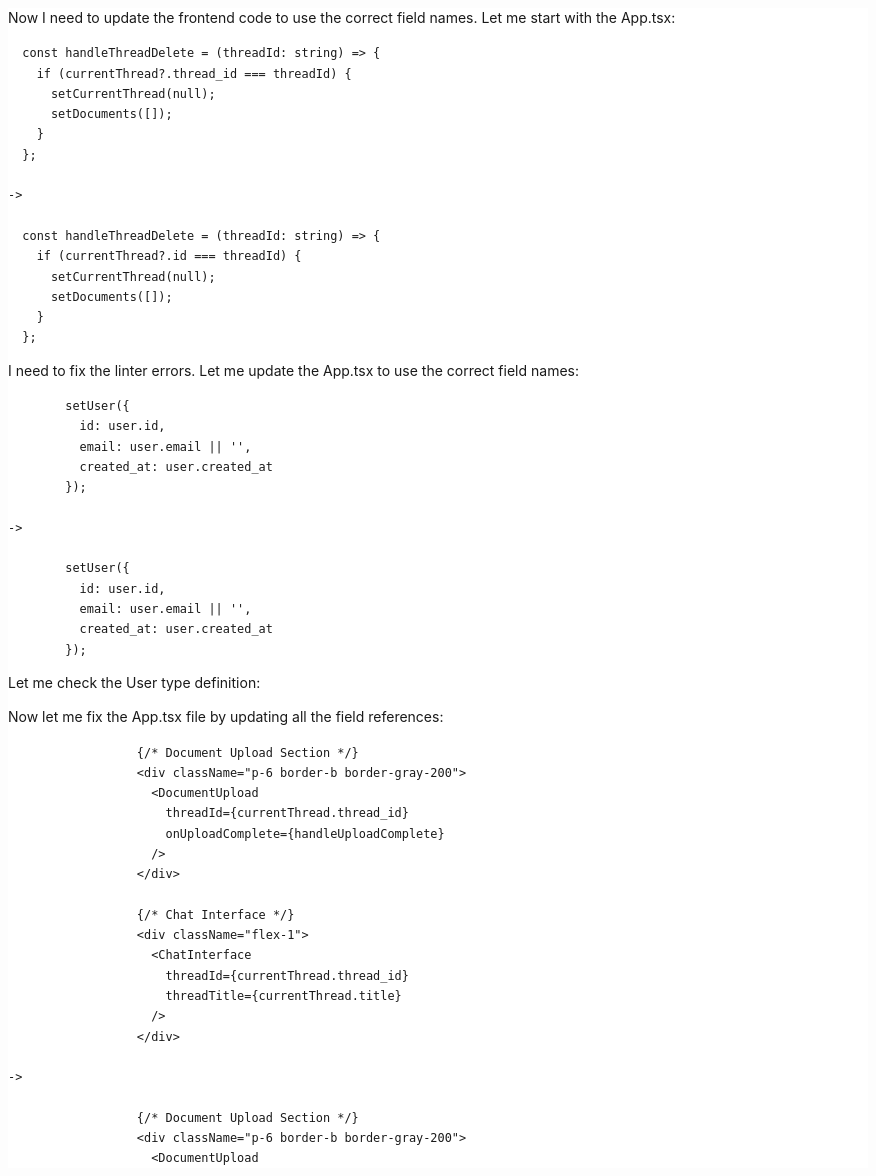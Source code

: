 Now I need to update the frontend code to use the correct field names. Let me start with the App.tsx:


```typescriptreact
  const handleThreadDelete = (threadId: string) => {
    if (currentThread?.thread_id === threadId) {
      setCurrentThread(null);
      setDocuments([]);
    }
  };

->

  const handleThreadDelete = (threadId: string) => {
    if (currentThread?.id === threadId) {
      setCurrentThread(null);
      setDocuments([]);
    }
  };
```

I need to fix the linter errors. Let me update the App.tsx to use the correct field names:


```typescriptreact
        setUser({
          id: user.id,
          email: user.email || '',
          created_at: user.created_at
        });

->

        setUser({
          id: user.id,
          email: user.email || '',
          created_at: user.created_at
        });
```

Let me check the User type definition:


Now let me fix the App.tsx file by updating all the field references:


```typescriptreact
                  {/* Document Upload Section */}
                  <div className="p-6 border-b border-gray-200">
                    <DocumentUpload
                      threadId={currentThread.thread_id}
                      onUploadComplete={handleUploadComplete}
                    />
                  </div>

                  {/* Chat Interface */}
                  <div className="flex-1">
                    <ChatInterface
                      threadId={currentThread.thread_id}
                      threadTitle={currentThread.title}
                    />
                  </div>

->

                  {/* Document Upload Section */}
                  <div className="p-6 border-b border-gray-200">
                    <DocumentUpload
```